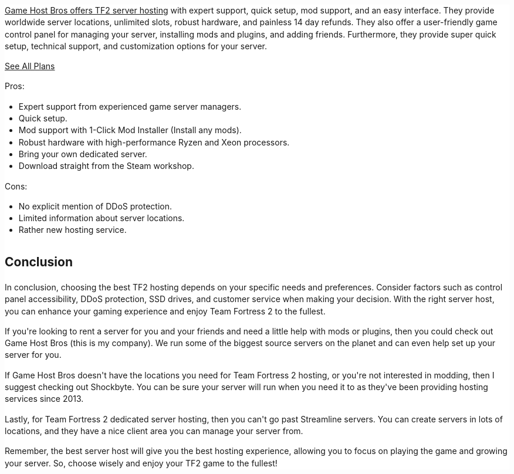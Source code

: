 [Game Host Bros offers TF2 server hosting](https://www.gamehostbros.com/team-fortress-2-server-hosting/) with expert support, quick setup, mod support, and an easy interface. They provide worldwide server locations, unlimited slots, robust hardware, and painless 14 day refunds. They also offer a user-friendly game control panel for managing your server, installing mods and plugins, and adding friends. Furthermore, they provide super quick setup, technical support, and customization options for your server.

[See All Plans](https://www.gamehostbros.com/)

Pros:

*   Expert support from experienced game server managers.
*   Quick setup.
*   Mod support with 1-Click Mod Installer (Install any mods).
*   Robust hardware with high-performance Ryzen and Xeon processors.
*   Bring your own dedicated server.
*   Download straight from the Steam workshop.

Cons:

*   No explicit mention of DDoS protection.
*   Limited information about server locations.
*   Rather new hosting service.

## Conclusion

In conclusion, choosing the best TF2 hosting depends on your specific needs and preferences. Consider factors such as control panel accessibility, DDoS protection, SSD drives, and customer service when making your decision. With the right server host, you can enhance your gaming experience and enjoy Team Fortress 2 to the fullest.

If you're looking to rent a server for you and your friends and need a little help with mods or plugins, then you could check out Game Host Bros (this is my company). We run some of the biggest source servers on the planet and can even help set up your server for you.

If Game Host Bros doesn't have the locations you need for Team Fortress 2 hosting, or you're not interested in modding, then I suggest checking out Shockbyte. You can be sure your server will run when you need it to as they've been providing hosting services since 2013.

Lastly, for Team Fortress 2 dedicated server hosting, then you can't go past Streamline servers. You can create servers in lots of locations, and they have a nice client area you can manage your server from. 

Remember, the best server host will give you the best hosting experience, allowing you to focus on playing the game and growing your server. So, choose wisely and enjoy your TF2 game to the fullest!